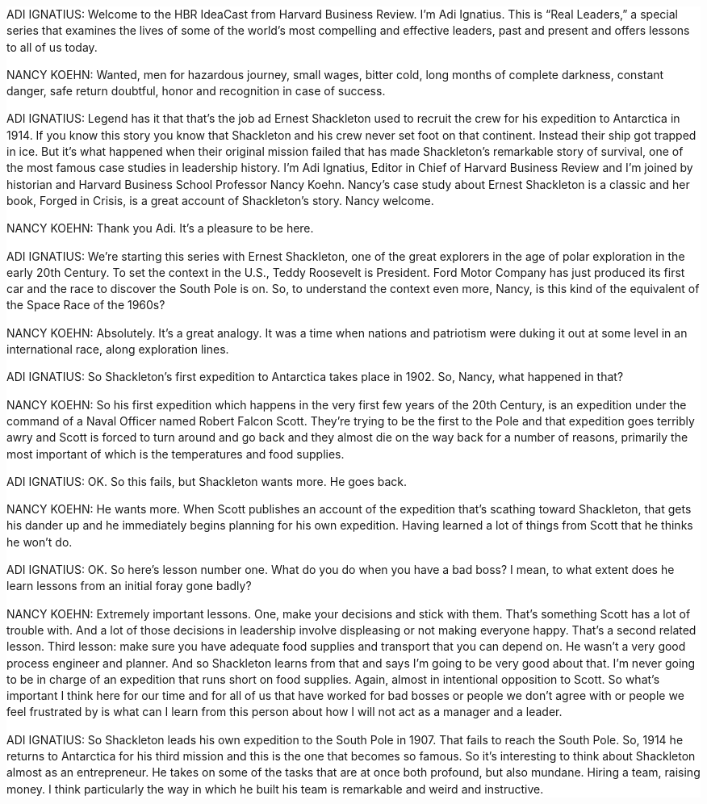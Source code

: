 ADI IGNATIUS: Welcome to the HBR IdeaCast from Harvard Business Review. I’m Adi Ignatius. This is “Real Leaders,” a special series that examines the lives of some of the world’s most compelling and effective leaders, past and present and offers lessons to all of us today.

NANCY KOEHN: Wanted, men for hazardous journey, small wages, bitter cold, long months of complete darkness, constant danger, safe return doubtful, honor and recognition in case of success.

ADI IGNATIUS: Legend has it that that’s the job ad Ernest Shackleton used to recruit the crew for his expedition to Antarctica in 1914. If you know this story you know that Shackleton and his crew never set foot on that continent. Instead their ship got trapped in ice. But it’s what happened when their original mission failed that has made Shackleton’s remarkable story of survival, one of the most famous case studies in leadership history. I’m Adi Ignatius, Editor in Chief of Harvard Business Review and I’m joined by historian and Harvard Business School Professor Nancy Koehn. Nancy’s case study about Ernest Shackleton is a classic and her book, Forged in Crisis, is a great account of Shackleton’s story. Nancy welcome.

NANCY KOEHN: Thank you Adi. It’s a pleasure to be here.

ADI IGNATIUS: We’re starting this series with Ernest Shackleton, one of the great explorers in the age of polar exploration in the early 20th Century. To set the context in the U.S., Teddy Roosevelt is President. Ford Motor Company has just produced its first car and the race to discover the South Pole is on. So, to understand the context even more, Nancy, is this kind of the equivalent of the Space Race of the 1960s?

NANCY KOEHN: Absolutely. It’s a great analogy. It was a time when nations and patriotism were duking it out at some level in an international race, along exploration lines.

ADI IGNATIUS: So Shackleton’s first expedition to Antarctica takes place in 1902. So, Nancy, what happened in that?

NANCY KOEHN: So his first expedition which happens in the very first few years of the 20th Century, is an expedition under the command of a Naval Officer named Robert Falcon Scott. They’re trying to be the first to the Pole and that expedition goes terribly awry and Scott is forced to turn around and go back and they almost die on the way back for a number of reasons, primarily the most important of which is the temperatures and food supplies.

ADI IGNATIUS: OK. So this fails, but Shackleton wants more. He goes back.

NANCY KOEHN: He wants more. When Scott publishes an account of the expedition that’s scathing toward Shackleton, that gets his dander up and he immediately begins planning for his own expedition. Having learned a lot of things from Scott that he thinks he won’t do.

ADI IGNATIUS: OK. So here’s lesson number one. What do you do when you have a bad boss? I mean, to what extent does he learn lessons from an initial foray gone badly?

NANCY KOEHN: Extremely important lessons. One, make your decisions and stick with them. That’s something Scott has a lot of trouble with. And a lot of those decisions in leadership involve displeasing or not making everyone happy. That’s a second related lesson. Third lesson: make sure you have adequate food supplies and transport that you can depend on. He wasn’t a very good process engineer and planner. And so Shackleton learns from that and says I’m going to be very good about that. I’m never going to be in charge of an expedition that runs short on food supplies. Again, almost in intentional opposition to Scott. So what’s important I think here for our time and for all of us that have worked for bad bosses or people we don’t agree with or people we feel frustrated by is what can I learn from this person about how I will not act as a manager and a leader.

ADI IGNATIUS: So Shackleton leads his own expedition to the South Pole in 1907. That fails to reach the South Pole. So, 1914 he returns to Antarctica for his third mission and this is the one that becomes so famous. So it’s interesting to think about Shackleton almost as an entrepreneur. He takes on some of the tasks that are at once both profound, but also mundane. Hiring a team, raising money. I think particularly the way in which he built his team is remarkable and weird and instructive.
